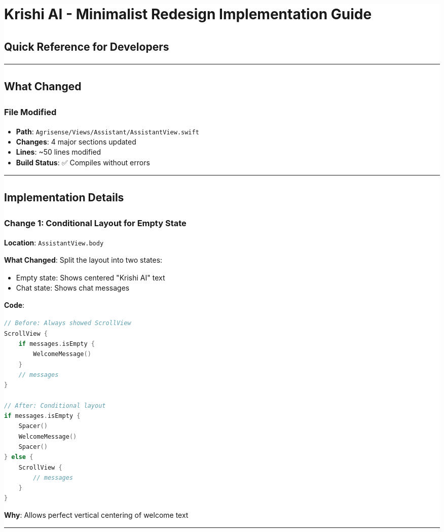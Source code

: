 # Krishi AI - Minimalist Redesign Implementation Guide

## Quick Reference for Developers

---

## What Changed

### File Modified
- **Path**: `Agrisense/Views/Assistant/AssistantView.swift`
- **Changes**: 4 major sections updated
- **Lines**: ~50 lines modified
- **Build Status**: ✅ Compiles without errors

---

## Implementation Details

### Change 1: Conditional Layout for Empty State

**Location**: `AssistantView.body`

**What Changed**: Split the layout into two states:
- Empty state: Shows centered "Krishi AI" text
- Chat state: Shows chat messages

**Code**:
```swift
// Before: Always showed ScrollView
ScrollView {
    if messages.isEmpty {
        WelcomeMessage()
    }
    // messages
}

// After: Conditional layout
if messages.isEmpty {
    Spacer()
    WelcomeMessage()
    Spacer()
} else {
    ScrollView {
        // messages
    }
}
```

**Why**: Allows perfect vertical centering of welcome text

---